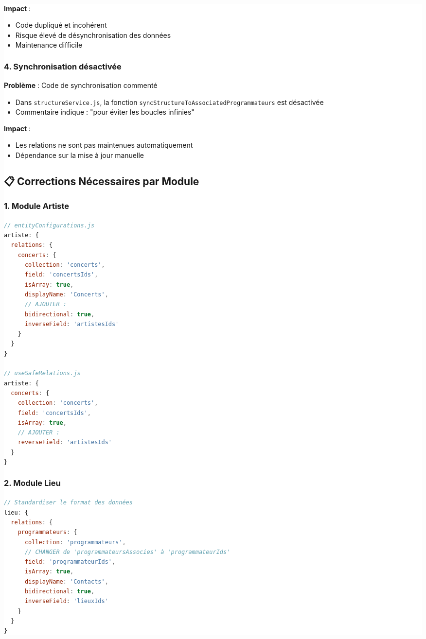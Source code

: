**Impact** :
- Code dupliqué et incohérent
- Risque élevé de désynchronisation des données
- Maintenance difficile

### 4. Synchronisation désactivée

**Problème** : Code de synchronisation commenté
- Dans `structureService.js`, la fonction `syncStructureToAssociatedProgrammateurs` est désactivée
- Commentaire indique : "pour éviter les boucles infinies"

**Impact** :
- Les relations ne sont pas maintenues automatiquement
- Dépendance sur la mise à jour manuelle

## 📋 Corrections Nécessaires par Module

### 1. Module Artiste

```javascript
// entityConfigurations.js
artiste: {
  relations: {
    concerts: { 
      collection: 'concerts', 
      field: 'concertsIds', 
      isArray: true,
      displayName: 'Concerts',
      // AJOUTER :
      bidirectional: true,
      inverseField: 'artistesIds'
    }
  }
}

// useSafeRelations.js
artiste: {
  concerts: { 
    collection: 'concerts', 
    field: 'concertsIds', 
    isArray: true,
    // AJOUTER :
    reverseField: 'artistesIds'
  }
}
```

### 2. Module Lieu

```javascript
// Standardiser le format des données
lieu: {
  relations: {
    programmateurs: { 
      collection: 'programmateurs', 
      // CHANGER de 'programmateursAssocies' à 'programmateurIds'
      field: 'programmateurIds', 
      isArray: true,
      displayName: 'Contacts',
      bidirectional: true,
      inverseField: 'lieuxIds'
    }
  }
}
```